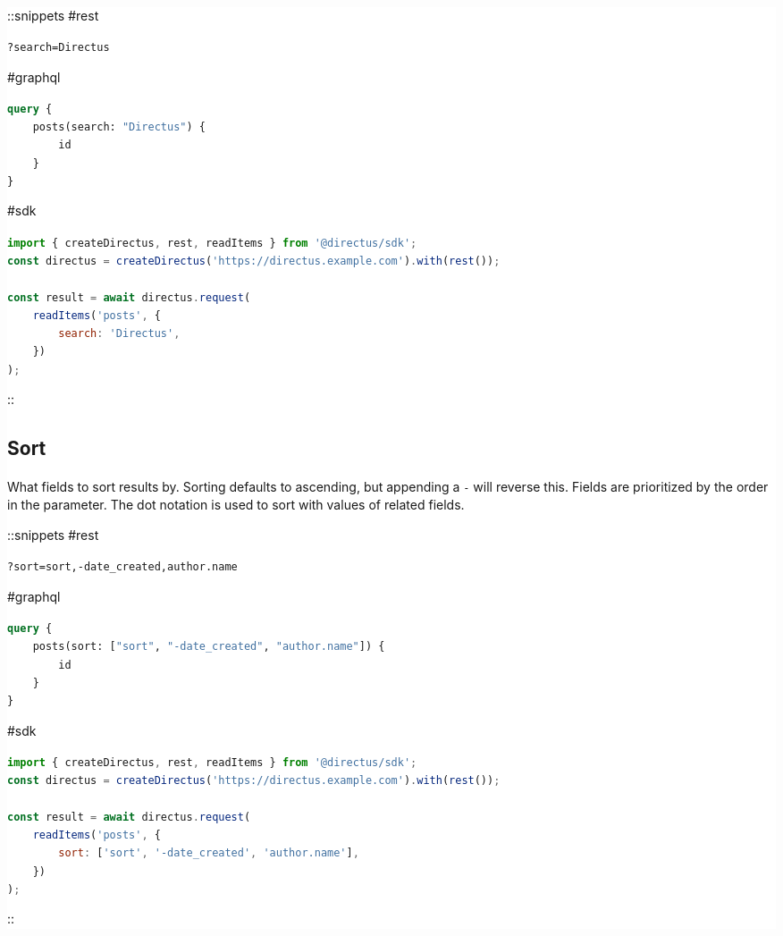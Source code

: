 ::snippets
#rest
```http [GET /items/posts]
?search=Directus
```

#graphql
```graphql
query {
	posts(search: "Directus") {
		id
	}
}
```

#sdk
```js
import { createDirectus, rest, readItems } from '@directus/sdk';
const directus = createDirectus('https://directus.example.com').with(rest());

const result = await directus.request(
	readItems('posts', {
		search: 'Directus',
	})
);
```
::

## Sort

What fields to sort results by. Sorting defaults to ascending, but appending a `-` will reverse this. Fields are prioritized by the order in the parameter. The dot notation is used to sort with values of related fields.

::snippets
#rest
```http [GET /items/posts]
?sort=sort,-date_created,author.name
```

#graphql
```graphql
query {
	posts(sort: ["sort", "-date_created", "author.name"]) {
		id
	}
}
```

#sdk
```js
import { createDirectus, rest, readItems } from '@directus/sdk';
const directus = createDirectus('https://directus.example.com').with(rest());

const result = await directus.request(
	readItems('posts', {
		sort: ['sort', '-date_created', 'author.name'],
	})
);
```
::
